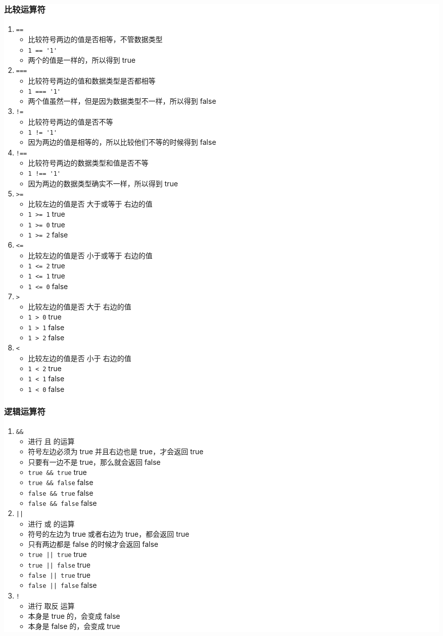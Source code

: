 

###  比较运算符

1. `==`
   - 比较符号两边的值是否相等，不管数据类型
   - `1 == '1'`
   - 两个的值是一样的，所以得到 true
2. `===`
   - 比较符号两边的值和数据类型是否都相等
   - `1 === '1'`
   - 两个值虽然一样，但是因为数据类型不一样，所以得到 false
3. `!=`
   - 比较符号两边的值是否不等
   - `1 != '1'`
   - 因为两边的值是相等的，所以比较他们不等的时候得到 false
4. `!==`
   - 比较符号两边的数据类型和值是否不等
   - `1 !== '1'`
   - 因为两边的数据类型确实不一样，所以得到 true
5. `>=`
   - 比较左边的值是否 大于或等于 右边的值
   - `1 >= 1`  true
   - `1 >= 0`  true
   - `1 >= 2`  false
6. `<=`
   - 比较左边的值是否 小于或等于 右边的值
   - `1 <= 2`  true
   - `1 <= 1`  true
   - `1 <= 0`  false 
7. `>`
   - 比较左边的值是否 大于 右边的值
   - `1 > 0`  true
   - `1 > 1`  false
   - `1 > 2`  false
8. `<`
   - 比较左边的值是否 小于 右边的值
   - `1 < 2`  true
   - `1 < 1` false
   - `1 < 0` false



### 逻辑运算符 

1. `&&`
   - 进行 且 的运算
   - 符号左边必须为 true 并且右边也是 true，才会返回 true
   - 只要有一边不是 true，那么就会返回 false
   - `true && true`  true
   - `true && false`  false
   - `false && true`  false
   - `false && false`  false
2. `||`
   - 进行 或 的运算
   - 符号的左边为 true 或者右边为 true，都会返回 true
   - 只有两边都是 false 的时候才会返回 false
   - `true || true`  true
   - `true || false`  true
   - `false || true`  true
   - `false || false`  false
3. `!`
   - 进行 取反 运算
   - 本身是 true 的，会变成 false
   - 本身是 false 的，会变成 true
